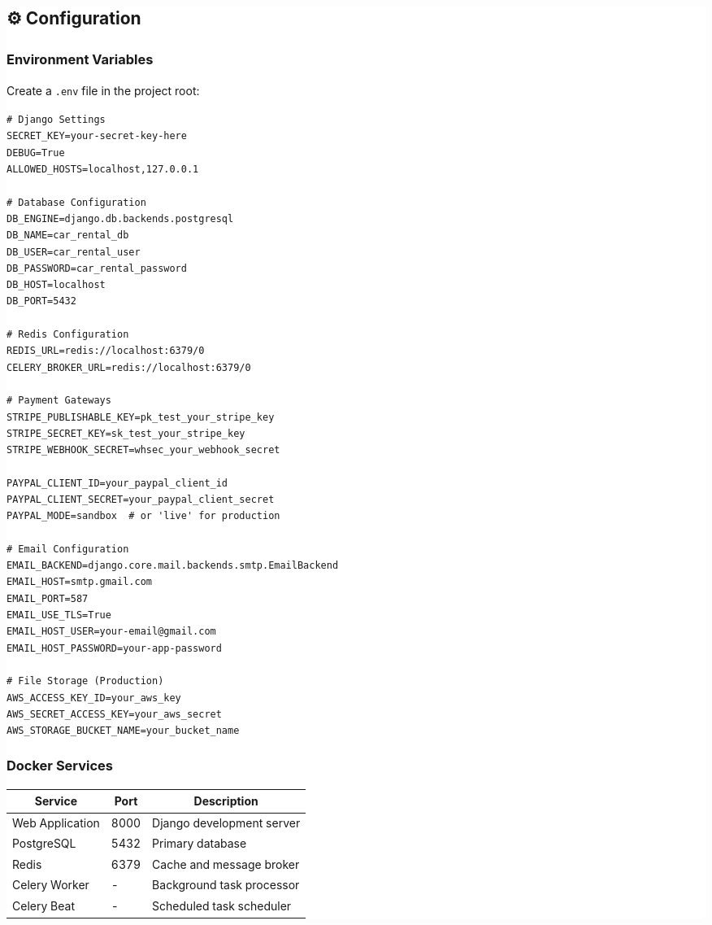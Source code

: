 ## ⚙️ Configuration

### Environment Variables

Create a `.env` file in the project root:

```env
# Django Settings
SECRET_KEY=your-secret-key-here
DEBUG=True
ALLOWED_HOSTS=localhost,127.0.0.1

# Database Configuration
DB_ENGINE=django.db.backends.postgresql
DB_NAME=car_rental_db
DB_USER=car_rental_user
DB_PASSWORD=car_rental_password
DB_HOST=localhost
DB_PORT=5432

# Redis Configuration
REDIS_URL=redis://localhost:6379/0
CELERY_BROKER_URL=redis://localhost:6379/0

# Payment Gateways
STRIPE_PUBLISHABLE_KEY=pk_test_your_stripe_key
STRIPE_SECRET_KEY=sk_test_your_stripe_key
STRIPE_WEBHOOK_SECRET=whsec_your_webhook_secret

PAYPAL_CLIENT_ID=your_paypal_client_id
PAYPAL_CLIENT_SECRET=your_paypal_client_secret
PAYPAL_MODE=sandbox  # or 'live' for production

# Email Configuration
EMAIL_BACKEND=django.core.mail.backends.smtp.EmailBackend
EMAIL_HOST=smtp.gmail.com
EMAIL_PORT=587
EMAIL_USE_TLS=True
EMAIL_HOST_USER=your-email@gmail.com
EMAIL_HOST_PASSWORD=your-app-password

# File Storage (Production)
AWS_ACCESS_KEY_ID=your_aws_key
AWS_SECRET_ACCESS_KEY=your_aws_secret
AWS_STORAGE_BUCKET_NAME=your_bucket_name
```

### Docker Services

| Service | Port | Description |
|---------|------|-------------|
| Web Application | 8000 | Django development server |
| PostgreSQL | 5432 | Primary database |
| Redis | 6379 | Cache and message broker |
| Celery Worker | - | Background task processor |
| Celery Beat | - | Scheduled task scheduler |
